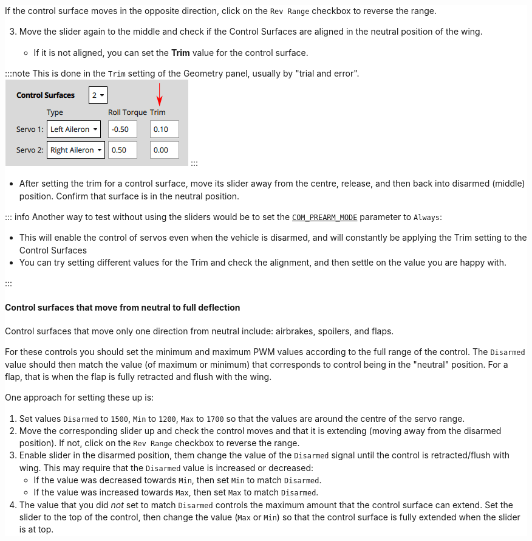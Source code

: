    If the control surface moves in the opposite direction, click on the `Rev Range` checkbox to reverse the range.

3. Move the slider again to the middle and check if the Control Surfaces are aligned in the neutral position of the wing.

   - If it is not aligned, you can set the **Trim** value for the control surface.

:::note
This is done in the `Trim` setting of the Geometry panel, usually by "trial and error". ![Control Surface Trimming](../../assets/config/actuators/control_surface_trim.png)
:::

   - After setting the trim for a control surface, move its slider away from the centre, release, and then back into disarmed (middle) position. Confirm that surface is in the neutral position.

::: info Another way to test without using the sliders would be to set the [`COM_PREARM_MODE`](../advanced_config/parameter_reference.md#COM_PREARM_MODE) parameter to `Always`:

- This will enable the control of servos even when the vehicle is disarmed, and will constantly be applying the Trim setting to the Control Surfaces
- You can try setting different values for the Trim and check the alignment, and then settle on the value you are happy with.

:::

#### Control surfaces that move from neutral to full deflection

Control surfaces that move only one direction from neutral include: airbrakes, spoilers, and flaps.

For these controls you should set the minimum and maximum PWM values according to the full range of the control. The `Disarmed` value should then match the value (of maximum or minimum) that corresponds to control being in the "neutral" position. For a flap, that is when the flap is fully retracted and flush with the wing.

One approach for setting these up is:

1. Set values `Disarmed` to `1500`, `Min` to `1200`, `Max` to `1700` so that the values are around the centre of the servo range.
2. Move the corresponding slider up and check the control moves and that it is extending (moving away from the disarmed position). If not, click on the `Rev Range` checkbox to reverse the range.
3. Enable slider in the disarmed position, them change the value of the `Disarmed` signal until the control is retracted/flush with wing. This may require that the `Disarmed` value is increased or decreased:
   - If the value was decreased towards `Min`, then set `Min` to match `Disarmed`.
   - If the value was increased towards `Max`, then set `Max` to match `Disarmed`.
4. The value that you did _not_ set to match `Disarmed` controls the maximum amount that the control surface can extend. Set the slider to the top of the control, then change the value (`Max` or `Min`) so that the control surface is fully extended when the slider is at top.
